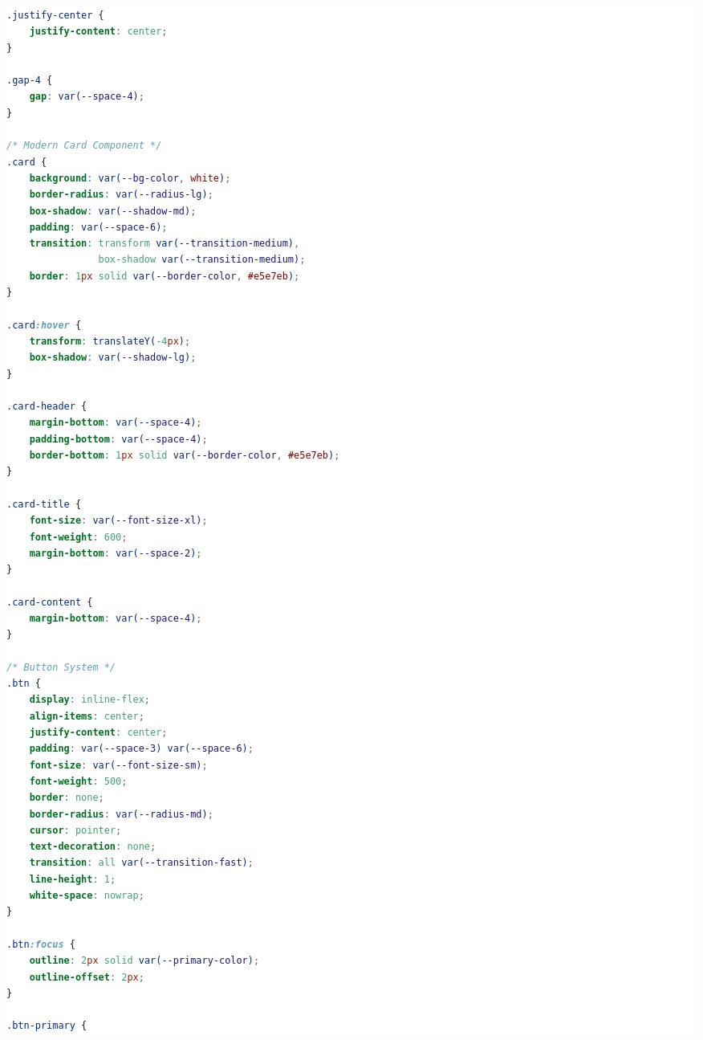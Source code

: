 ```css
.justify-center {
    justify-content: center;
}

.gap-4 {
    gap: var(--space-4);
}

/* Modern Card Component */
.card {
    background: var(--bg-color, white);
    border-radius: var(--radius-lg);
    box-shadow: var(--shadow-md);
    padding: var(--space-6);
    transition: transform var(--transition-medium), 
                box-shadow var(--transition-medium);
    border: 1px solid var(--border-color, #e5e7eb);
}

.card:hover {
    transform: translateY(-4px);
    box-shadow: var(--shadow-lg);
}

.card-header {
    margin-bottom: var(--space-4);
    padding-bottom: var(--space-4);
    border-bottom: 1px solid var(--border-color, #e5e7eb);
}

.card-title {
    font-size: var(--font-size-xl);
    font-weight: 600;
    margin-bottom: var(--space-2);
}

.card-content {
    margin-bottom: var(--space-4);
}

/* Button System */
.btn {
    display: inline-flex;
    align-items: center;
    justify-content: center;
    padding: var(--space-3) var(--space-6);
    font-size: var(--font-size-sm);
    font-weight: 500;
    border: none;
    border-radius: var(--radius-md);
    cursor: pointer;
    text-decoration: none;
    transition: all var(--transition-fast);
    line-height: 1;
    white-space: nowrap;
}

.btn:focus {
    outline: 2px solid var(--primary-color);
    outline-offset: 2px;
}

.btn-primary {
```